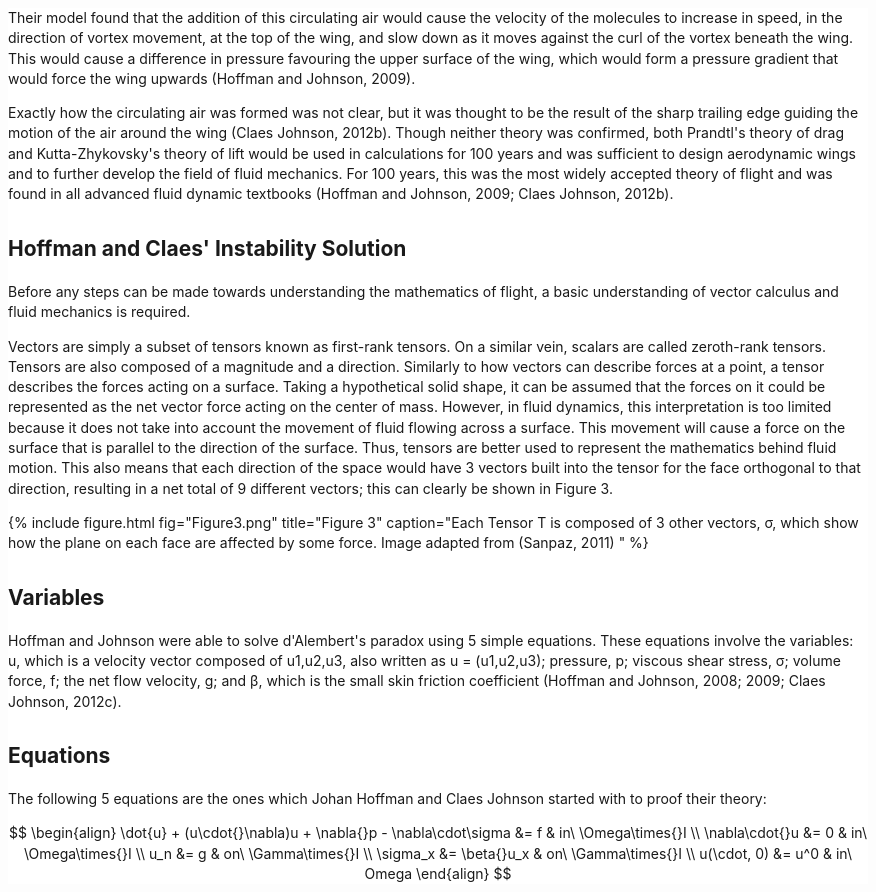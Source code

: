 Their model found that the addition of this circulating air would cause the velocity of the molecules to increase in speed, in the direction of vortex movement, at the top of the wing, and slow down as it moves against the curl of the vortex beneath the wing. This would cause a difference in pressure favouring the upper surface of the wing, which would form a pressure gradient that would force the wing upwards (Hoffman and Johnson, 2009).

Exactly how the circulating air was formed was not clear, but it was thought to be the result of the sharp trailing edge guiding the motion of the air around the wing (Claes Johnson, 2012b). Though neither theory was confirmed, both Prandtl's theory of drag and Kutta-Zhykovsky's theory of lift would be used in calculations for 100 years and was sufficient to design aerodynamic wings and to further develop the field of fluid mechanics. For 100 years, this was the most widely accepted theory of flight and was found in all advanced fluid dynamic textbooks (Hoffman and Johnson, 2009; Claes Johnson, 2012b).

##  Hoffman and Claes' Instability Solution

Before any steps can be made towards understanding the mathematics of flight, a basic understanding of vector calculus and fluid mechanics is required.

Vectors are simply a subset of tensors known as first-rank tensors. On a similar vein, scalars are called zeroth-rank tensors. Tensors are also composed of a magnitude and a direction. Similarly to how vectors can describe forces at a point, a tensor describes the forces acting on a surface. Taking a hypothetical solid shape, it can be assumed that the forces on it could be represented as the net vector force acting on the center of mass. However, in fluid dynamics, this interpretation is too limited because it does not take into account the movement of fluid flowing across a surface. This movement will cause a force on the surface that is parallel to the direction of the surface. Thus, tensors are better used to represent the mathematics behind fluid motion. This also means that each direction of the space would have 3 vectors built into the tensor for the face orthogonal to that direction, resulting in a net total of 9 different vectors; this can clearly be shown in Figure 3.

{% include figure.html
            fig="Figure3.png"
            title="Figure 3"
            caption="Each Tensor T is composed of 3 other vectors, σ, which show how the plane on each face are affected by some force. Image adapted from (Sanpaz, 2011) " %}

## Variables

Hoffman and Johnson were able to solve d'Alembert's paradox using 5 simple equations. These equations involve the variables: u, which is a velocity vector composed of u1,u2,u3, also written as u = (u1,u2,u3); pressure, p; viscous shear stress, σ; volume force, f; the net flow velocity, g; and β, which is the small skin friction coefficient (Hoffman and Johnson, 2008; 2009; Claes Johnson, 2012c).

## Equations

The following 5 equations are the ones which Johan Hoffman and Claes Johnson started with to proof their theory:

$$
\begin{align}
  \dot{u} + (u\cdot{}\nabla)u + \nabla{}p - \nabla\cdot\sigma &= f & in\ \Omega\times{}I \\
  \nabla\cdot{}u &= 0 & in\ \Omega\times{}I \\
  u_n &= g & on\ \Gamma\times{}I \\
  \sigma_x &= \beta{}u_x & on\ \Gamma\times{}I \\
    u(\cdot, 0) &= u^0 & in\ Omega
\end{align}
$$
